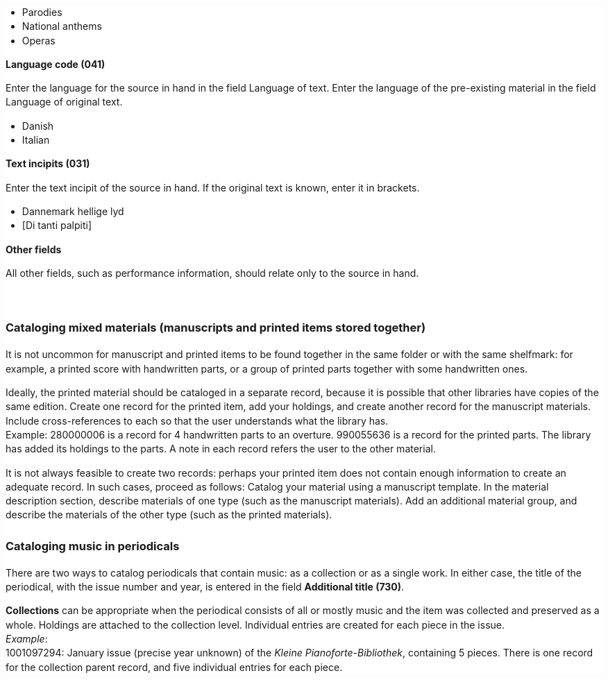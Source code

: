 - Parodies
- National anthems
- Operas

**Language code (041)**

Enter the language for the source in hand in the field Language of text. Enter the language of the pre-existing material in the field Language of original text.

- Danish
- Italian

**Text incipits (031)**

Enter the text incipit of the source in hand. If the original text is known, enter it in brackets.

- Dannemark hellige lyd
- [Di tanti palpiti]

**Other fields**

All other fields, such as performance information, should relate only to the source in hand.

**&nbsp;**

### Cataloging mixed materials (manuscripts and printed items stored together)

It is not uncommon for manuscript and printed items to be found together in the same folder or with the same shelfmark: for example, a printed score with handwritten parts, or a group of printed parts together with some handwritten ones.

Ideally, the printed material should be cataloged in a separate record, because it is possible that other libraries have copies of the same edition. Create one record for the printed item, add your holdings, and create another record for the manuscript materials. Include cross-references to each so that the user understands what the library has.   
Example: 280000006 is a record for 4 handwritten parts to an overture. 990055636 is a record for the printed parts. The library has added its holdings to the parts. A note in each record refers the user to the other material.

It is not always feasible to create two records: perhaps your printed item does not contain enough information to create an adequate record. In such cases, proceed as follows: Catalog your material using a manuscript template. In the material description section, describe materials of one type (such as the manuscript materials). Add an additional material group, and describe the materials of the other type (such as the printed materials).

### Cataloging music in periodicals
There are two ways to catalog periodicals that contain music: as a collection or as a single work. In either case, the title of the periodical, with the issue number and year, is entered in the field **Additional title (730)**.


**Collections** can be appropriate when the periodical consists of all or mostly music and the item was collected and preserved as a whole. Holdings are attached to the collection level. Individual entries are created for each piece in the issue.  
_Example_:  
1001097294: January issue (precise year unknown) of the _Kleine Pianoforte-Bibliothek_, containing 5 pieces. There is one record for the collection parent record, and five individual entries for each piece.
